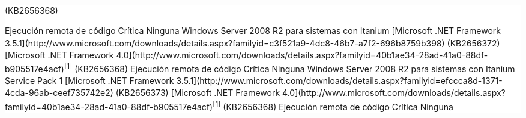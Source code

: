 (KB2656368)
</td>
<td style="border:1px solid black;">
Ejecución remota de código
</td>
<td style="border:1px solid black;">
Crítica
</td>
<td style="border:1px solid black;">
Ninguna
</td>
</tr>
<tr>
<td style="border:1px solid black;">
Windows Server 2008 R2 para sistemas con Itanium
</td>
<td style="border:1px solid black;">
[Microsoft .NET Framework 3.5.1](http://www.microsoft.com/downloads/details.aspx?familyid=c3f521a9-4dc8-46b7-a7f2-696b8759b398)  
(KB2656372)  
[Microsoft .NET Framework 4.0](http://www.microsoft.com/downloads/details.aspx?familyid=40b1ae34-28ad-41a0-88df-b905517e4acf)<sup>[1]</sup>
(KB2656368)
</td>
<td style="border:1px solid black;">
Ejecución remota de código
</td>
<td style="border:1px solid black;">
Crítica
</td>
<td style="border:1px solid black;">
Ninguna
</td>
</tr>
<tr class="alternateRow">
<td style="border:1px solid black;">
Windows Server 2008 R2 para sistemas con Itanium Service Pack 1
</td>
<td style="border:1px solid black;">
[Microsoft .NET Framework 3.5.1](http://www.microsoft.com/downloads/details.aspx?familyid=efccca8d-1371-4cda-96ab-ceef735742e2)  
(KB2656373)  
[Microsoft .NET Framework 4.0](http://www.microsoft.com/downloads/details.aspx?familyid=40b1ae34-28ad-41a0-88df-b905517e4acf)<sup>[1]</sup>
(KB2656368)
</td>
<td style="border:1px solid black;">
Ejecución remota de código
</td>
<td style="border:1px solid black;">
Crítica
</td>
<td style="border:1px solid black;">
Ninguna
</td>
</tr>
</table>
 